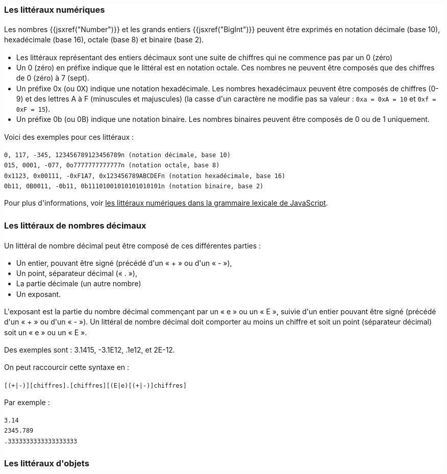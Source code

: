 ### Les littéraux numériques

Les nombres {{jsxref("Number")}} et les grands entiers {{jsxref("BigInt")}} peuvent être exprimés en notation décimale (base 10), hexadécimale (base 16), octale (base 8) et binaire (base 2).

- Les littéraux représentant des entiers décimaux sont une suite de chiffres qui ne commence pas par un 0 (zéro)
- Un 0 (zéro) en préfixe indique que le littéral est en notation octale. Ces nombres ne peuvent être composés que des chiffres de 0 (zéro) à 7 (sept).
- Un préfixe 0x (ou 0X) indique une notation hexadécimale. Les nombres hexadécimaux peuvent être composés de chiffres (0-9) et des lettres A à F (minuscules et majuscules) (la casse d'un caractère ne modifie pas sa valeur : `0xa = 0xA = 10` et `0xf = 0xF = 15`).
- Un préfixe 0b (ou 0B) indique une notation binaire. Les nombres binaires peuvent être composés de 0 ou de 1 uniquement.

Voici des exemples pour ces littéraux :

```
0, 117, -345, 123456789123456789n (notation décimale, base 10)
015, 0001, -077, 0o7777777777777n (notation octale, base 8)
0x1123, 0x00111, -0xF1A7, 0x123456789ABCDEFn (notation hexadécimale, base 16)
0b11, 0B0011, -0b11, 0b11101001010101010101n (notation binaire, base 2)
```

Pour plus d'informations, voir [les littéraux numériques dans la grammaire lexicale de JavaScript](/fr/docs/Web/JavaScript/Reference/Grammaire_lexicale#Littéraux_numériques).

### Les littéraux de nombres décimaux

Un littéral de nombre décimal peut être composé de ces différentes parties :

- Un entier, pouvant être signé (précédé d'un « + » ou d'un « - »),
- Un point, séparateur décimal (« . »),
- La partie décimale (un autre nombre)
- Un exposant.

L'exposant est la partie du nombre décimal commençant par un « e » ou un « E », suivie d'un entier pouvant être signé (précédé d'un « + » ou d'un « - »). Un littéral de nombre décimal doit comporter au moins un chiffre et soit un point (séparateur décimal) soit un « e » ou un « E ».

Des exemples sont : 3.1415, -3.1E12, .1e12, et 2E-12.

On peut raccourcir cette syntaxe en :

```
[(+|-)][chiffres].[chiffres][(E|e)[(+|-)]chiffres]
```

Par exemple :

```
3.14
2345.789
.3333333333333333333
```

### Les littéraux d'objets
